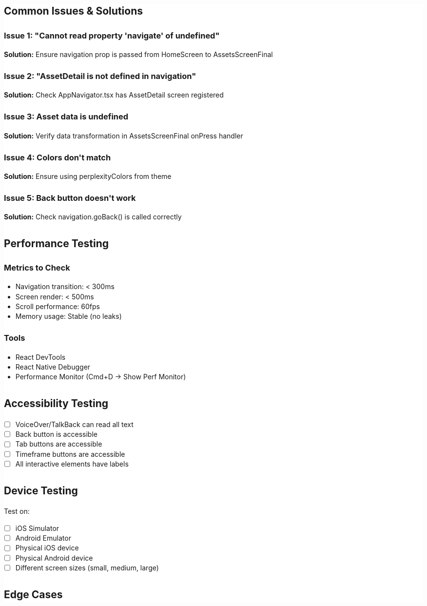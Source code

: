 ## Common Issues & Solutions

### Issue 1: "Cannot read property 'navigate' of undefined"
**Solution:** Ensure navigation prop is passed from HomeScreen to AssetsScreenFinal

### Issue 2: "AssetDetail is not defined in navigation"
**Solution:** Check AppNavigator.tsx has AssetDetail screen registered

### Issue 3: Asset data is undefined
**Solution:** Verify data transformation in AssetsScreenFinal onPress handler

### Issue 4: Colors don't match
**Solution:** Ensure using perplexityColors from theme

### Issue 5: Back button doesn't work
**Solution:** Check navigation.goBack() is called correctly

## Performance Testing

### Metrics to Check
- Navigation transition: < 300ms
- Screen render: < 500ms
- Scroll performance: 60fps
- Memory usage: Stable (no leaks)

### Tools
- React DevTools
- React Native Debugger
- Performance Monitor (Cmd+D → Show Perf Monitor)

## Accessibility Testing

- [ ] VoiceOver/TalkBack can read all text
- [ ] Back button is accessible
- [ ] Tab buttons are accessible
- [ ] Timeframe buttons are accessible
- [ ] All interactive elements have labels

## Device Testing

Test on:
- [ ] iOS Simulator
- [ ] Android Emulator
- [ ] Physical iOS device
- [ ] Physical Android device
- [ ] Different screen sizes (small, medium, large)

## Edge Cases
